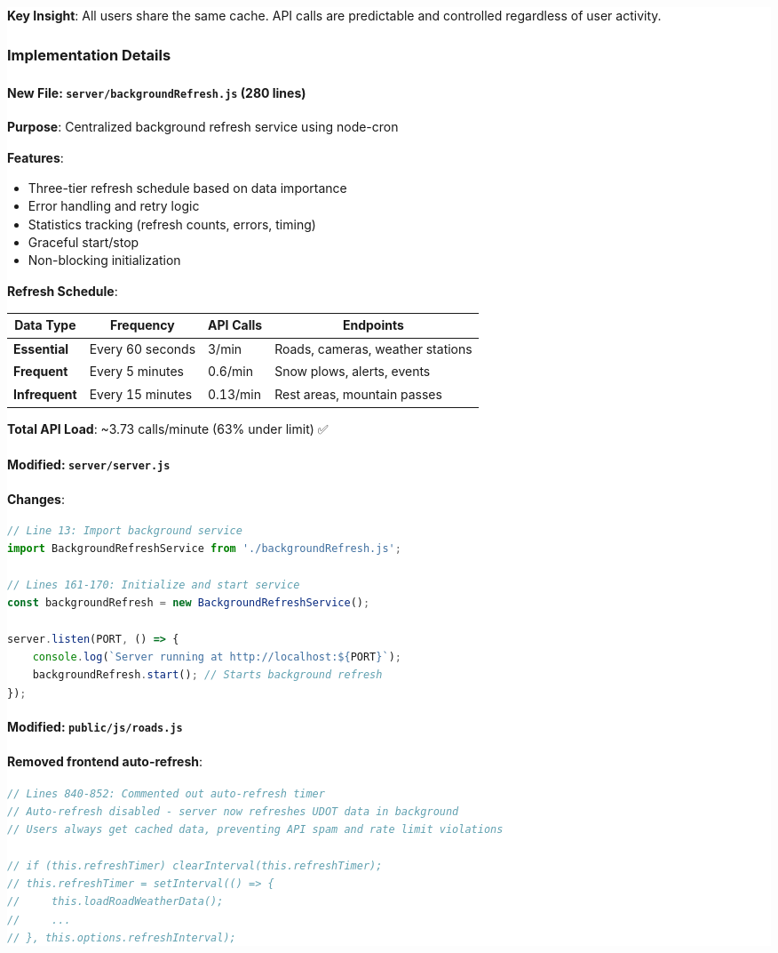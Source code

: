**Key Insight**: All users share the same cache. API calls are predictable and controlled regardless of user activity.

### Implementation Details

#### New File: `server/backgroundRefresh.js` (280 lines)

**Purpose**: Centralized background refresh service using node-cron

**Features**:
- Three-tier refresh schedule based on data importance
- Error handling and retry logic
- Statistics tracking (refresh counts, errors, timing)
- Graceful start/stop
- Non-blocking initialization

**Refresh Schedule**:

| Data Type | Frequency | API Calls | Endpoints |
|-----------|-----------|-----------|-----------|
| **Essential** | Every 60 seconds | 3/min | Roads, cameras, weather stations |
| **Frequent** | Every 5 minutes | 0.6/min | Snow plows, alerts, events |
| **Infrequent** | Every 15 minutes | 0.13/min | Rest areas, mountain passes |

**Total API Load**: ~3.73 calls/minute (63% under limit) ✅

#### Modified: `server/server.js`

**Changes**:
```javascript
// Line 13: Import background service
import BackgroundRefreshService from './backgroundRefresh.js';

// Lines 161-170: Initialize and start service
const backgroundRefresh = new BackgroundRefreshService();

server.listen(PORT, () => {
    console.log(`Server running at http://localhost:${PORT}`);
    backgroundRefresh.start(); // Starts background refresh
});
```

#### Modified: `public/js/roads.js`

**Removed frontend auto-refresh**:
```javascript
// Lines 840-852: Commented out auto-refresh timer
// Auto-refresh disabled - server now refreshes UDOT data in background
// Users always get cached data, preventing API spam and rate limit violations

// if (this.refreshTimer) clearInterval(this.refreshTimer);
// this.refreshTimer = setInterval(() => {
//     this.loadRoadWeatherData();
//     ...
// }, this.options.refreshInterval);
```
